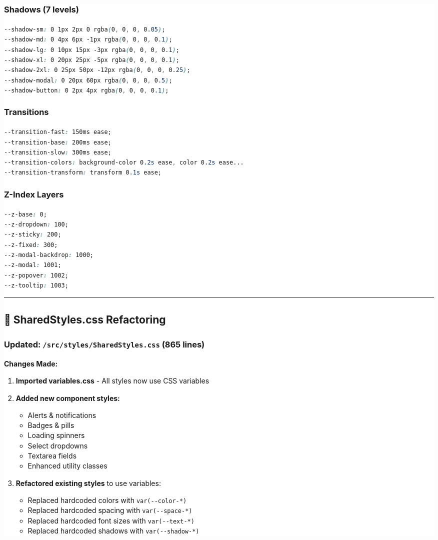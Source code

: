 ### Shadows (7 levels)
```css
--shadow-sm: 0 1px 2px 0 rgba(0, 0, 0, 0.05);
--shadow-md: 0 4px 6px -1px rgba(0, 0, 0, 0.1);
--shadow-lg: 0 10px 15px -3px rgba(0, 0, 0, 0.1);
--shadow-xl: 0 20px 25px -5px rgba(0, 0, 0, 0.1);
--shadow-2xl: 0 25px 50px -12px rgba(0, 0, 0, 0.25);
--shadow-modal: 0 20px 60px rgba(0, 0, 0, 0.5);
--shadow-button: 0 2px 4px rgba(0, 0, 0, 0.1);
```

### Transitions
```css
--transition-fast: 150ms ease;
--transition-base: 200ms ease;
--transition-slow: 300ms ease;
--transition-colors: background-color 0.2s ease, color 0.2s ease...
--transition-transform: transform 0.1s ease;
```

### Z-Index Layers
```css
--z-base: 0;
--z-dropdown: 100;
--z-sticky: 200;
--z-fixed: 300;
--z-modal-backdrop: 1000;
--z-modal: 1001;
--z-popover: 1002;
--z-tooltip: 1003;
```

---

## 🔄 SharedStyles.css Refactoring

### Updated: `/src/styles/SharedStyles.css` (865 lines)

**Changes Made:**
1. **Imported variables.css** - All styles now use CSS variables
2. **Added new component styles:**
   - Alerts & notifications
   - Badges & pills
   - Loading spinners
   - Select dropdowns
   - Textarea fields
   - Enhanced utility classes

3. **Refactored existing styles** to use variables:
   - Replaced hardcoded colors with `var(--color-*)`
   - Replaced hardcoded spacing with `var(--space-*)`
   - Replaced hardcoded font sizes with `var(--text-*)`
   - Replaced hardcoded shadows with `var(--shadow-*)`
